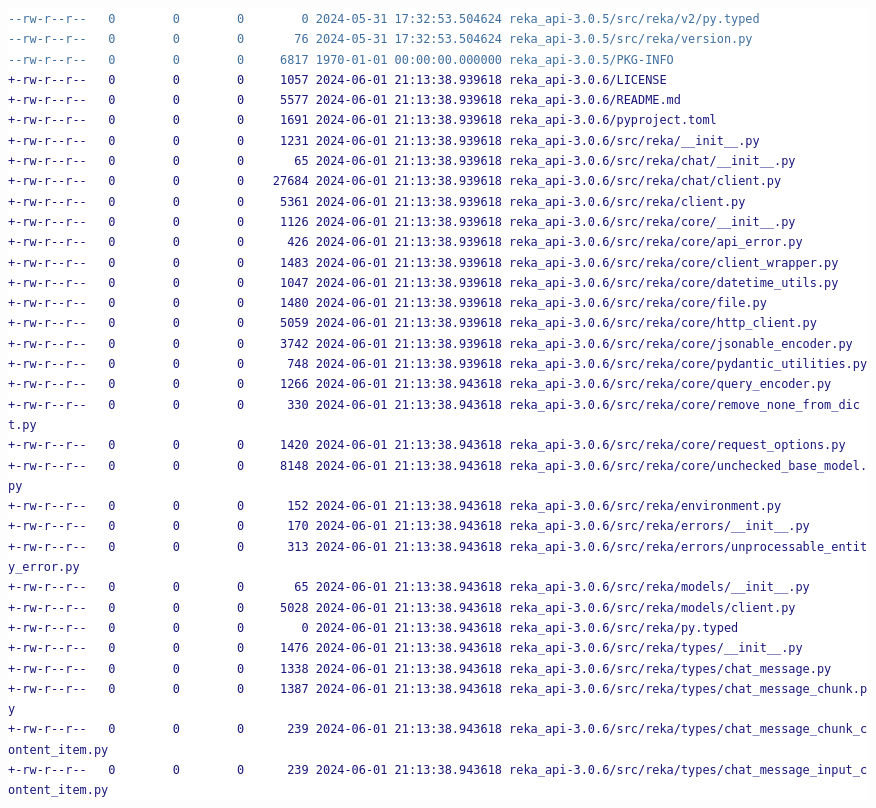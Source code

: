 ```diff
--rw-r--r--   0        0        0        0 2024-05-31 17:32:53.504624 reka_api-3.0.5/src/reka/v2/py.typed
--rw-r--r--   0        0        0       76 2024-05-31 17:32:53.504624 reka_api-3.0.5/src/reka/version.py
--rw-r--r--   0        0        0     6817 1970-01-01 00:00:00.000000 reka_api-3.0.5/PKG-INFO
+-rw-r--r--   0        0        0     1057 2024-06-01 21:13:38.939618 reka_api-3.0.6/LICENSE
+-rw-r--r--   0        0        0     5577 2024-06-01 21:13:38.939618 reka_api-3.0.6/README.md
+-rw-r--r--   0        0        0     1691 2024-06-01 21:13:38.939618 reka_api-3.0.6/pyproject.toml
+-rw-r--r--   0        0        0     1231 2024-06-01 21:13:38.939618 reka_api-3.0.6/src/reka/__init__.py
+-rw-r--r--   0        0        0       65 2024-06-01 21:13:38.939618 reka_api-3.0.6/src/reka/chat/__init__.py
+-rw-r--r--   0        0        0    27684 2024-06-01 21:13:38.939618 reka_api-3.0.6/src/reka/chat/client.py
+-rw-r--r--   0        0        0     5361 2024-06-01 21:13:38.939618 reka_api-3.0.6/src/reka/client.py
+-rw-r--r--   0        0        0     1126 2024-06-01 21:13:38.939618 reka_api-3.0.6/src/reka/core/__init__.py
+-rw-r--r--   0        0        0      426 2024-06-01 21:13:38.939618 reka_api-3.0.6/src/reka/core/api_error.py
+-rw-r--r--   0        0        0     1483 2024-06-01 21:13:38.939618 reka_api-3.0.6/src/reka/core/client_wrapper.py
+-rw-r--r--   0        0        0     1047 2024-06-01 21:13:38.939618 reka_api-3.0.6/src/reka/core/datetime_utils.py
+-rw-r--r--   0        0        0     1480 2024-06-01 21:13:38.939618 reka_api-3.0.6/src/reka/core/file.py
+-rw-r--r--   0        0        0     5059 2024-06-01 21:13:38.939618 reka_api-3.0.6/src/reka/core/http_client.py
+-rw-r--r--   0        0        0     3742 2024-06-01 21:13:38.939618 reka_api-3.0.6/src/reka/core/jsonable_encoder.py
+-rw-r--r--   0        0        0      748 2024-06-01 21:13:38.939618 reka_api-3.0.6/src/reka/core/pydantic_utilities.py
+-rw-r--r--   0        0        0     1266 2024-06-01 21:13:38.943618 reka_api-3.0.6/src/reka/core/query_encoder.py
+-rw-r--r--   0        0        0      330 2024-06-01 21:13:38.943618 reka_api-3.0.6/src/reka/core/remove_none_from_dict.py
+-rw-r--r--   0        0        0     1420 2024-06-01 21:13:38.943618 reka_api-3.0.6/src/reka/core/request_options.py
+-rw-r--r--   0        0        0     8148 2024-06-01 21:13:38.943618 reka_api-3.0.6/src/reka/core/unchecked_base_model.py
+-rw-r--r--   0        0        0      152 2024-06-01 21:13:38.943618 reka_api-3.0.6/src/reka/environment.py
+-rw-r--r--   0        0        0      170 2024-06-01 21:13:38.943618 reka_api-3.0.6/src/reka/errors/__init__.py
+-rw-r--r--   0        0        0      313 2024-06-01 21:13:38.943618 reka_api-3.0.6/src/reka/errors/unprocessable_entity_error.py
+-rw-r--r--   0        0        0       65 2024-06-01 21:13:38.943618 reka_api-3.0.6/src/reka/models/__init__.py
+-rw-r--r--   0        0        0     5028 2024-06-01 21:13:38.943618 reka_api-3.0.6/src/reka/models/client.py
+-rw-r--r--   0        0        0        0 2024-06-01 21:13:38.943618 reka_api-3.0.6/src/reka/py.typed
+-rw-r--r--   0        0        0     1476 2024-06-01 21:13:38.943618 reka_api-3.0.6/src/reka/types/__init__.py
+-rw-r--r--   0        0        0     1338 2024-06-01 21:13:38.943618 reka_api-3.0.6/src/reka/types/chat_message.py
+-rw-r--r--   0        0        0     1387 2024-06-01 21:13:38.943618 reka_api-3.0.6/src/reka/types/chat_message_chunk.py
+-rw-r--r--   0        0        0      239 2024-06-01 21:13:38.943618 reka_api-3.0.6/src/reka/types/chat_message_chunk_content_item.py
+-rw-r--r--   0        0        0      239 2024-06-01 21:13:38.943618 reka_api-3.0.6/src/reka/types/chat_message_input_content_item.py
```